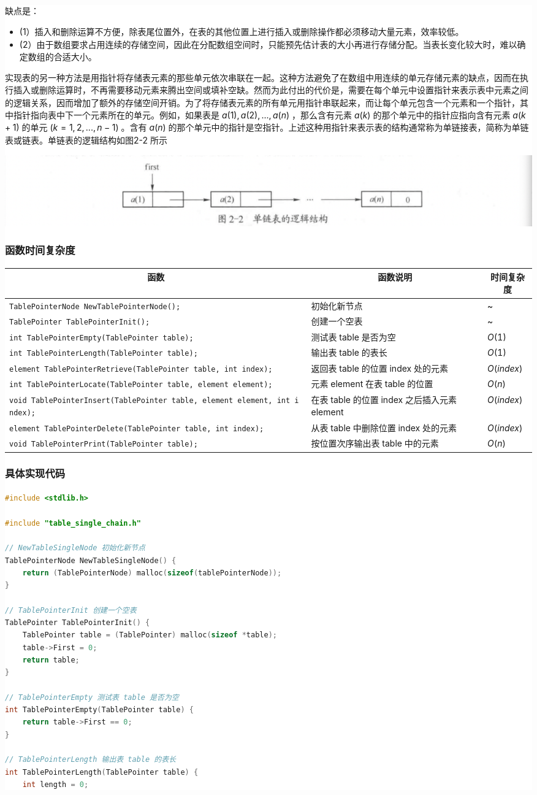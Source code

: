 缺点是：

- (1）插入和删除运算不方便，除表尾位置外，在表的其他位置上进行插入或删除操作都必须移动大量元素，效率较低。
- (2）由于数组要求占用连续的存储空间，因此在分配数组空间时，只能预先估计表的大小再进行存储分配。当表长变化较大时，难以确定数组的合适大小。

实现表的另一种方法是用指针将存储表元素的那些单元依次串联在一起。这种方法避免了在数组中用连续的单元存储元素的缺点，因而在执行插入或删除运算时，不再需要移动元素来腾出空间或填补空缺。然而为此付出的代价是，需要在每个单元中设置指针来表示表中元素之间的逻辑关系，因而增加了额外的存储空间开销。为了将存储表元素的所有单元用指针串联起来，而让每个单元包含一个元素和一个指针，其中指针指向表中下一个元素所在的单元。例如，如果表是 $a(1), a(2),...,a(n)$ ，那么含有元素 $a(k)$ 的那个单元中的指针应指向含有元素 $a(k+1)$ 的单元 $(k=1, 2,...,n-1)$ 。含有 $a(n)$ 的那个单元中的指针是空指针。上述这种用指针来表示表的结构通常称为单链接表，简称为单链表或链表。单链表的逻辑结构如图2-2 所示

![用数组实现表](/data_structure/2-2.png)

### 函数时间复杂度

| 函数                                                         | 函数说明                                     | 时间复杂度 |
| ------------------------------------------------------------ | -------------------------------------------- | ---------- |
| `TablePointerNode NewTablePointerNode();`                    | 初始化新节点                                 | ~          |
| `TablePointer TablePointerInit();`                           | 创建一个空表                                 | ~          |
| `int TablePointerEmpty(TablePointer table);`                 | 测试表 table 是否为空                        | $O(1)$     |
| `int TablePointerLength(TablePointer table);`                | 输出表 table 的表长                          | $O(1)$     |
| `element TablePointerRetrieve(TablePointer table, int index);` | 返回表 table 的位置 index 处的元素           | $O(index)$ |
| `int TablePointerLocate(TablePointer table, element element);` | 元素 element 在表 table 的位置               | $O(n)$     |
| `void TablePointerInsert(TablePointer table, element element, int index);` | 在表 table 的位置 index 之后插入元素 element | $O(index)$ |
| `element TablePointerDelete(TablePointer table, int index);` | 从表 table 中删除位置 index 处的元素         | $O(index)$ |
| `void TablePointerPrint(TablePointer table);`                | 按位置次序输出表 table 中的元素              | $O(n)$     |

### 具体实现代码

```c
#include <stdlib.h>

#include "table_single_chain.h"

// NewTableSingleNode 初始化新节点
TablePointerNode NewTableSingleNode() {
    return (TablePointerNode) malloc(sizeof(tablePointerNode));
}

// TablePointerInit 创建一个空表
TablePointer TablePointerInit() {
    TablePointer table = (TablePointer) malloc(sizeof *table);
    table->First = 0;
    return table;
}

// TablePointerEmpty 测试表 table 是否为空
int TablePointerEmpty(TablePointer table) {
    return table->First == 0;
}

// TablePointerLength 输出表 table 的表长
int TablePointerLength(TablePointer table) {
    int length = 0;
```